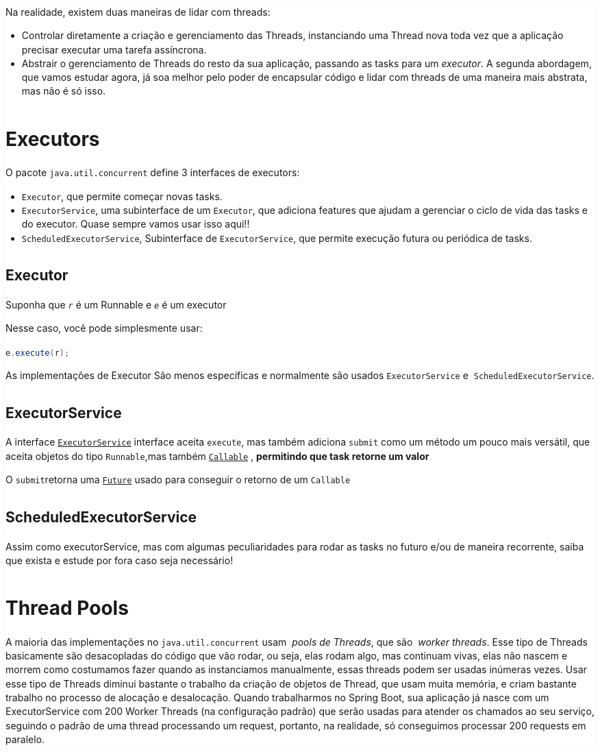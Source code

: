 Na realidade, existem duas maneiras de lidar com threads:
- Controlar diretamente a criação e gerenciamento das Threads, instanciando uma Thread nova toda vez que a aplicação precisar executar uma tarefa assíncrona.
- Abstrair o gerenciamento de Threads do resto da sua aplicação, passando as tasks para um _executor_.
A segunda abordagem, que vamos estudar agora, já soa melhor pelo poder de encapsular código e lidar com threads de uma maneira mais abstrata, mas não é só isso.

# Executors

O pacote `java.util.concurrent` define 3 interfaces de executors:
- `Executor`, que permite começar novas tasks.
- `ExecutorService`, uma subinterface de um `Executor`, que adiciona features que ajudam a gerenciar o ciclo de vida das tasks e do executor. Quase sempre vamos usar isso aqui!!
- `ScheduledExecutorService`, Subinterface de `ExecutorService`, que permite execução futura ou periódica de tasks.
## Executor
Suponha que *`r`* é um Runnable e *`e`* é um executor

Nesse caso, você pode simplesmente usar:
```java
e.execute(r);
```

As implementações de Executor São menos específicas e normalmente são usados `ExecutorService` e  `ScheduledExecutorService`.
## ExecutorService
A interface [`ExecutorService`](https://docs.oracle.com/javase/8/docs/api/java/util/concurrent/ExecutorService.html) interface aceita `execute`, mas também adiciona `submit` como um método um pouco mais versátil, que aceita objetos do tipo `Runnable`,mas também [`Callable`](https://docs.oracle.com/javase/8/docs/api/java/util/concurrent/Callable.html) , **permitindo que  task retorne um valor**

O `submit`retorna uma [`Future`](https://docs.oracle.com/javase/8/docs/api/java/util/concurrent/Future.html) usado para conseguir o retorno de um `Callable`
## ScheduledExecutorService
Assim como executorService, mas com algumas peculiaridades para rodar as tasks no futuro e/ou de maneira recorrente, saiba que exista e estude por fora caso seja necessário!
# Thread Pools

A maioria das implementações no `java.util.concurrent` usam  _pools de Threads_, que são  _worker threads_. Esse tipo de Threads basicamente são desacopladas do código que vão rodar, ou seja, elas rodam algo, mas continuam vivas, elas não nascem e morrem como costumamos fazer quando as instanciamos manualmente, essas threads podem ser usadas inúmeras vezes.
Usar esse tipo de Threads diminui bastante o trabalho da criação de objetos de Thread, que usam muita memória, e criam bastante trabalho no processo de alocação e desalocação.
Quando trabalharmos no Spring Boot, sua aplicação já nasce com um ExecutorService com 200 Worker Threads (na configuração padrão) que serão usadas para atender os chamados ao seu serviço, seguindo o padrão de uma thread processando um request, portanto, na realidade, só conseguimos processar 200 requests em paralelo.
